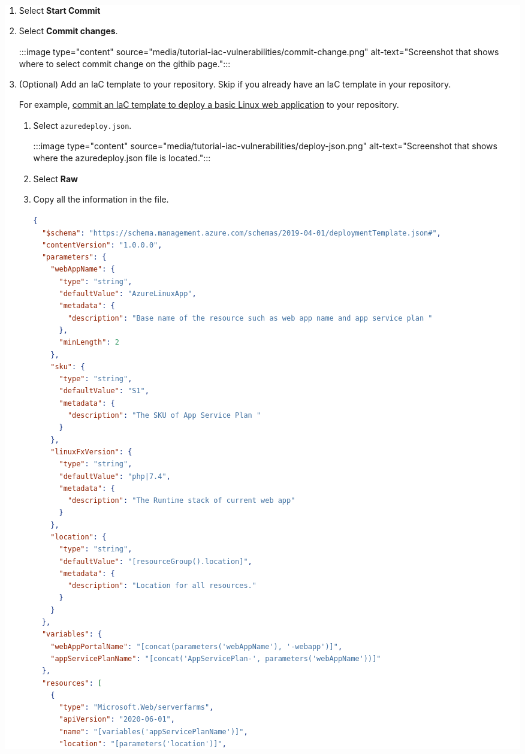 1. Select **Start Commit** 

1. Select **Commit changes**.

    :::image type="content" source="media/tutorial-iac-vulnerabilities/commit-change.png" alt-text="Screenshot that shows where to select commit change on the githib page.":::

1. (Optional) Add an IaC template to your repository. Skip if you already have an IaC template in your repository.

    For example, [commit an IaC template to deploy a basic Linux web application](https://github.com/Azure/azure-quickstart-templates/tree/master/quickstarts/microsoft.web/webapp-basic-linux) to your repository.

    1. Select `azuredeploy.json`.
    
        :::image type="content" source="media/tutorial-iac-vulnerabilities/deploy-json.png" alt-text="Screenshot that shows where the azuredeploy.json file is located.":::

    1. Select **Raw**
    
    1. Copy all the information in the file.

        ```json
        {
          "$schema": "https://schema.management.azure.com/schemas/2019-04-01/deploymentTemplate.json#",
          "contentVersion": "1.0.0.0",
          "parameters": {
            "webAppName": {
              "type": "string",
              "defaultValue": "AzureLinuxApp",
              "metadata": {
                "description": "Base name of the resource such as web app name and app service plan "
              },
              "minLength": 2
            },
            "sku": {
              "type": "string",
              "defaultValue": "S1",
              "metadata": {
                "description": "The SKU of App Service Plan "
              }
            },
            "linuxFxVersion": {
              "type": "string",
              "defaultValue": "php|7.4",
              "metadata": {
                "description": "The Runtime stack of current web app"
              }
            },
            "location": {
              "type": "string",
              "defaultValue": "[resourceGroup().location]",
              "metadata": {
                "description": "Location for all resources."
              }
            }
          },
          "variables": {
            "webAppPortalName": "[concat(parameters('webAppName'), '-webapp')]",
            "appServicePlanName": "[concat('AppServicePlan-', parameters('webAppName'))]"
          },
          "resources": [
            {
              "type": "Microsoft.Web/serverfarms",
              "apiVersion": "2020-06-01",
              "name": "[variables('appServicePlanName')]",
              "location": "[parameters('location')]",